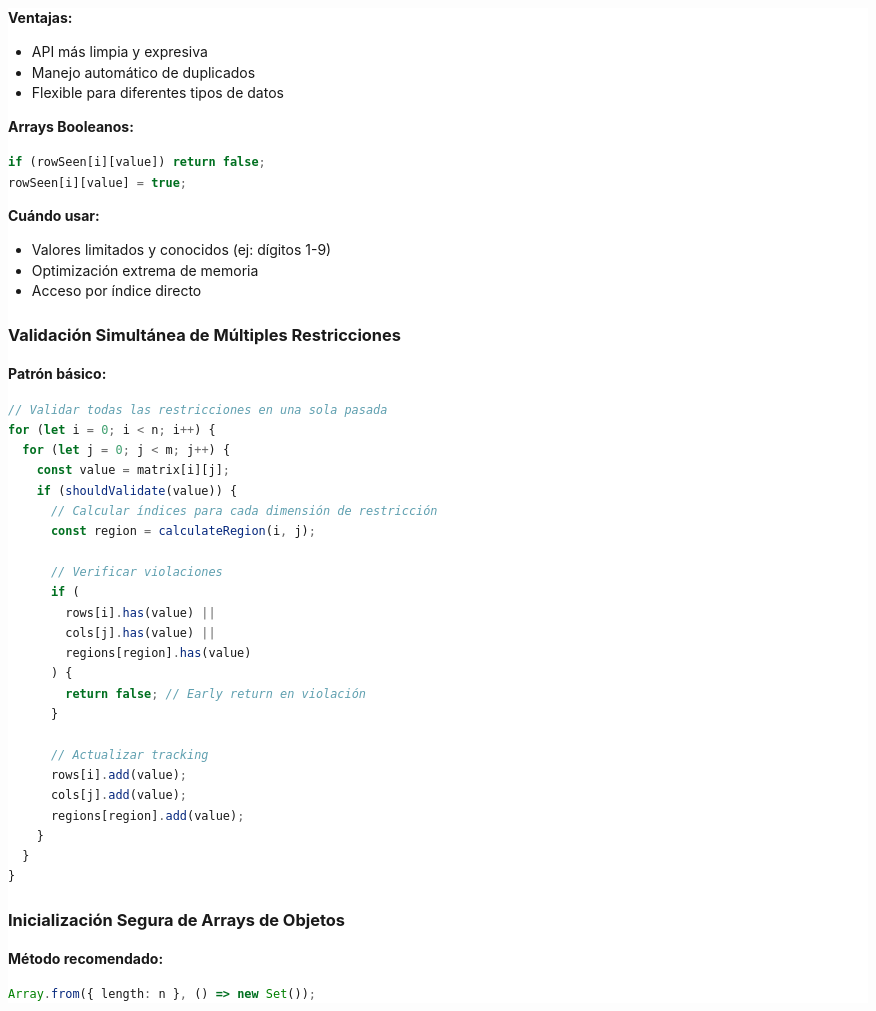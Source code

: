 **Ventajas:**

- API más limpia y expresiva
- Manejo automático de duplicados
- Flexible para diferentes tipos de datos

**Arrays Booleanos:**

```typescript
if (rowSeen[i][value]) return false;
rowSeen[i][value] = true;
```

**Cuándo usar:**

- Valores limitados y conocidos (ej: dígitos 1-9)
- Optimización extrema de memoria
- Acceso por índice directo

### Validación Simultánea de Múltiples Restricciones

**Patrón básico:**

```typescript
// Validar todas las restricciones en una sola pasada
for (let i = 0; i < n; i++) {
  for (let j = 0; j < m; j++) {
    const value = matrix[i][j];
    if (shouldValidate(value)) {
      // Calcular índices para cada dimensión de restricción
      const region = calculateRegion(i, j);

      // Verificar violaciones
      if (
        rows[i].has(value) ||
        cols[j].has(value) ||
        regions[region].has(value)
      ) {
        return false; // Early return en violación
      }

      // Actualizar tracking
      rows[i].add(value);
      cols[j].add(value);
      regions[region].add(value);
    }
  }
}
```

### Inicialización Segura de Arrays de Objetos

**Método recomendado:**

```typescript
Array.from({ length: n }, () => new Set());
```
